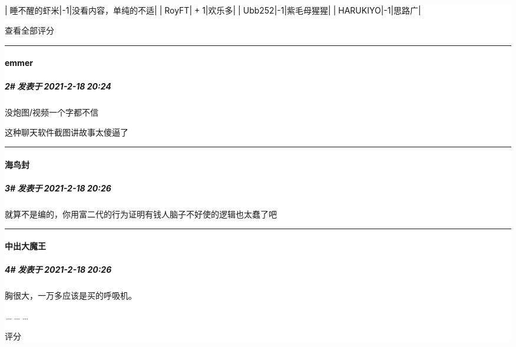 | 睡不醒的虾米|-1|没看内容，单纯的不适|
| RoyFT| + 1|欢乐多|
| Ubb252|-1|紫毛母猩猩|
| HARUKIYO|-1|思路广|



查看全部评分






*****

####  emmer  
##### 2#       发表于 2021-2-18 20:24




没炮图/视频一个字都不信

这种聊天软件截图讲故事太傻逼了







*****

####  海鸟封  
##### 3#       发表于 2021-2-18 20:26




就算不是编的，你用富二代的行为证明有钱人脑子不好使的逻辑也太蠢了吧







*****

####  中出大魔王  
##### 4#       发表于 2021-2-18 20:26




胸很大，一万多应该是买的呼吸机。



﹍﹍﹍

评分


